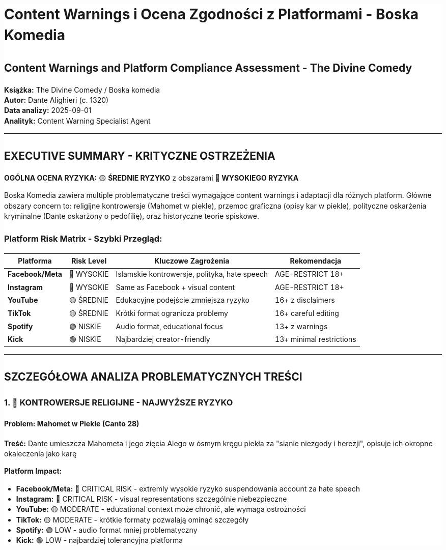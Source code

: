 # Content Warnings i Ocena Zgodności z Platformami - Boska Komedia
## Content Warnings and Platform Compliance Assessment - The Divine Comedy

**Książka:** The Divine Comedy / Boska komedia  
**Autor:** Dante Alighieri (c. 1320)  
**Data analizy:** 2025-09-01  
**Analityk:** Content Warning Specialist Agent  

---

## EXECUTIVE SUMMARY - KRITYCZNE OSTRZEŻENIA

**OGÓLNA OCENA RYZYKA:** 🟡 **ŚREDNIE RYZYKO** z obszarami **🔴 WYSOKIEGO RYZYKA**

Boska Komedia zawiera multiple problematyczne treści wymagające content warnings i adaptacji dla różnych platform. Główne obszary concern to: religijne kontrowersje (Mahomet w piekle), przemoc graficzna (opisy kar w piekle), polityczne oskarżenia kryminalne (Dante oskarżony o pedofilię), oraz historyczne teorie spiskowe.

### Platform Risk Matrix - Szybki Przegląd:

| Platforma | Risk Level | Kluczowe Zagrożenia | Rekomendacja |
|-----------|------------|-------------------|--------------|
| **Facebook/Meta** | 🔴 WYSOKIE | Islamskie kontrowersje, polityka, hate speech | AGE-RESTRICT 18+ |
| **Instagram** | 🔴 WYSOKIE | Same as Facebook + visual content | AGE-RESTRICT 18+ |
| **YouTube** | 🟡 ŚREDNIE | Edukacyjne podejście zmniejsza ryzyko | 16+ z disclaimers |
| **TikTok** | 🟡 ŚREDNIE | Krótki format ogranicza problemy | 16+ careful editing |
| **Spotify** | 🟢 NISKIE | Audio format, educational focus | 13+ z warnings |
| **Kick** | 🟢 NISKIE | Najbardziej creator-friendly | 13+ minimal restrictions |

---

## SZCZEGÓŁOWA ANALIZA PROBLEMATYCZNYCH TREŚCI

### 1. 🔴 KONTROWERSJE RELIGIJNE - NAJWYŻSZE RYZYKO

#### Problem: Mahomet w Piekle (Canto 28)
**Treść:** Dante umieszcza Mahometa i jego zięcia Alego w ósmym kręgu piekła za "sianie niezgody i herezji", opisuje ich okropne okaleczenia jako karę

**Platform Impact:**
- **Facebook/Meta:** 🔴 CRITICAL RISK - extremly wysokie ryzyko suspendowania account za hate speech
- **Instagram:** 🔴 CRITICAL RISK - visual representations szczególnie niebezpieczne  
- **YouTube:** 🟡 MODERATE - educational context może chronić, ale wymaga ostrożności
- **TikTok:** 🟡 MODERATE - krótkie formaty pozwalają ominąć szczegóły
- **Spotify:** 🟢 LOW - audio format mniej problematyczny
- **Kick:** 🟢 LOW - najbardziej tolerancyjna platforma
